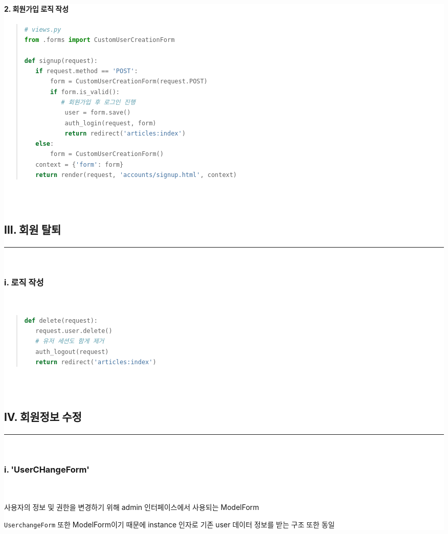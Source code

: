 
#### 2. 회원가입 로직 작성

>```python
># views.py
>from .forms import CustomUserCreationForm
>
>def signup(request):
>    if request.method == 'POST':
>        form = CustomUserCreationForm(request.POST)
>        if form.is_valid():
>           # 회원가입 후 로그인 진행
>            user = form.save()
>            auth_login(request, form)
>            return redirect('articles:index')
>    else:
>        form = CustomUserCreationForm()
>    context = {'form': form}
>    return render(request, 'accounts/signup.html', context)
>```

<br><br>

## <b>Ⅲ. 회원 탈퇴</b>

---
<br>

### <b>ⅰ. 로직 작성</b>
<br>

>```python
>def delete(request):
>    request.user.delete()
>    # 유저 세션도 함게 제거
>    auth_logout(request)
>    return redirect('articles:index')
>```

<br><br>

## <b>Ⅳ. 회원정보 수정</b>

---
<br>

### <b>ⅰ. 'UserCHangeForm'</b>
<br>

사용자의 정보 및 권한을 변경하기 위해 admin 인터페이스에서 사용되는 ModelForm

`UserchangeForm` 또한 ModelForm이기 때문에 instance 인자로 기존 user 데이터 정보를 받는 구조 또한 동일
